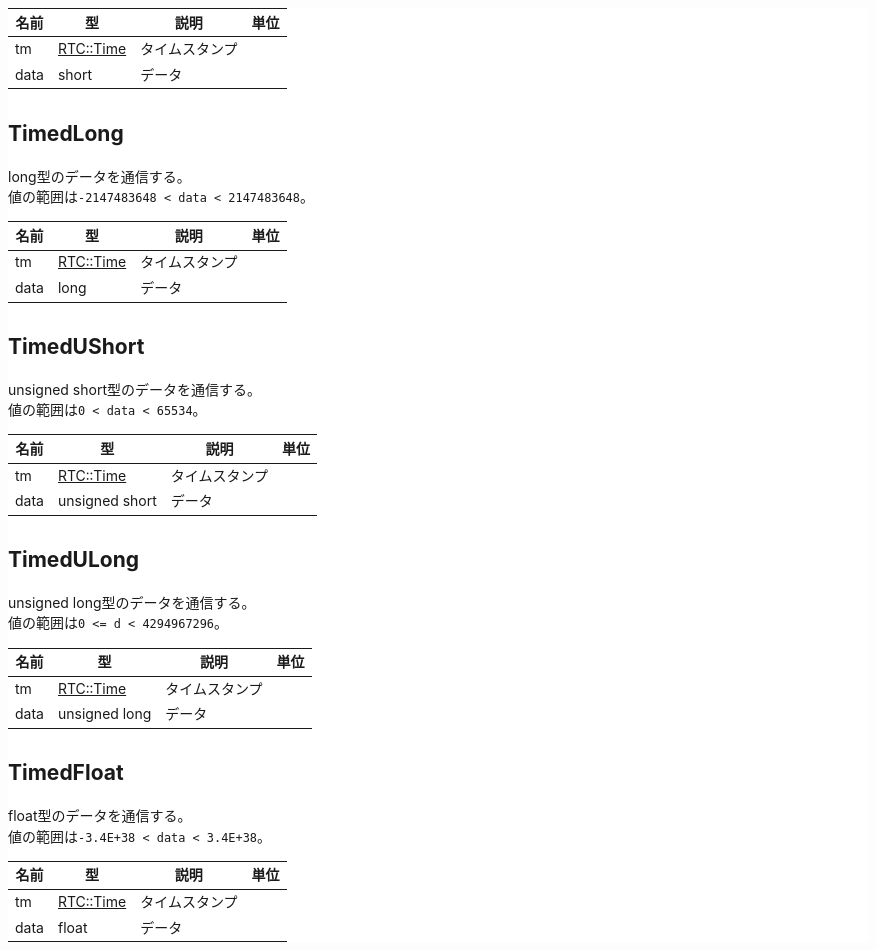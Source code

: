 |名前|型|説明|単位|
|---|---|---|---|
|tm|[RTC::Time](#time)|タイムスタンプ||
|data|short|データ||

## TimedLong
long型のデータを通信する。  
値の範囲は`-2147483648 < data < 2147483648`。  

|名前|型|説明|単位|
|---|---|---|---|
|tm|[RTC::Time](#time)|タイムスタンプ||
|data|long|データ||


## TimedUShort
unsigned short型のデータを通信する。  
値の範囲は`0 < data < 65534`。  


|名前|型|説明|単位|
|---|---|---|---|
|tm|[RTC::Time](#time)|タイムスタンプ||
|data|unsigned short|データ||





## TimedULong
unsigned long型のデータを通信する。  
値の範囲は`0 <= d < 4294967296`。  

|名前|型|説明|単位|
|---|---|---|---|
|tm|[RTC::Time](#time)|タイムスタンプ||
|data|unsigned long|データ||


## TimedFloat
float型のデータを通信する。  
値の範囲は`-3.4E+38 < data < 3.4E+38`。  

|名前|型|説明|単位|
|---|---|---|---|
|tm|[RTC::Time](#time)|タイムスタンプ||
|data|float|データ||
